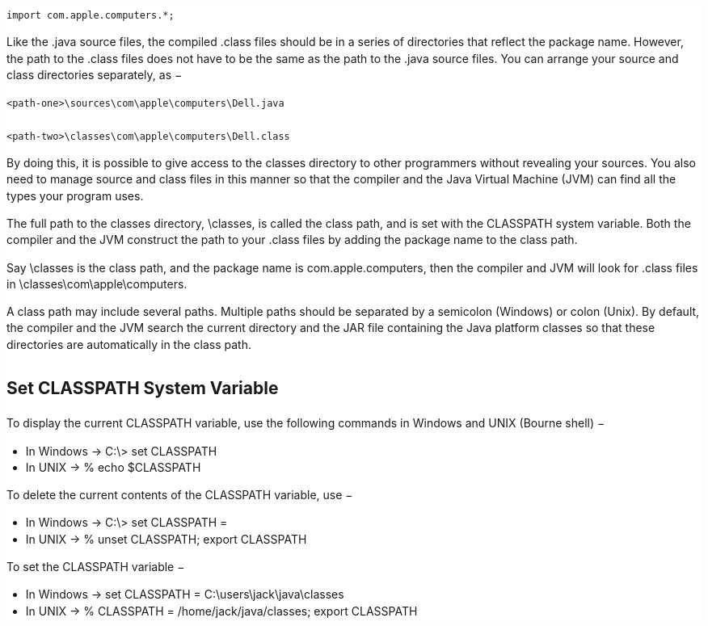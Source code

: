 ```
import com.apple.computers.*;

```

Like the .java source files, the compiled .class files should be in a series of directories that reflect the package name. However, the path to the .class files does not have to be the same as the path to the .java source files. You can arrange your source and class directories separately, as −

```
<path-one>\sources\com\apple\computers\Dell.java

<path-two>\classes\com\apple\computers\Dell.class

```

By doing this, it is possible to give access to the classes directory to other programmers without revealing your sources. You also need to manage source and class files in this manner so that the compiler and the Java Virtual Machine (JVM) can find all the types your program uses.

The full path to the classes directory, <path-two>\\classes, is called the class path, and is set with the CLASSPATH system variable. Both the compiler and the JVM construct the path to your .class files by adding the package name to the class path.

Say <path-two>\\classes is the class path, and the package name is com.apple.computers, then the compiler and JVM will look for .class files in <path-two>\\classes\\com\\apple\\computers.

A class path may include several paths. Multiple paths should be separated by a semicolon (Windows) or colon (Unix). By default, the compiler and the JVM search the current directory and the JAR file containing the Java platform classes so that these directories are automatically in the class path.

## Set CLASSPATH System Variable

To display the current CLASSPATH variable, use the following commands in Windows and UNIX (Bourne shell) −

- In Windows → C:\\> set CLASSPATH
- In UNIX → % echo $CLASSPATH

To delete the current contents of the CLASSPATH variable, use −

- In Windows → C:\\> set CLASSPATH =
- In UNIX → % unset CLASSPATH; export CLASSPATH

To set the CLASSPATH variable −

- In Windows → set CLASSPATH = C:\\users\\jack\\java\\classes
- In UNIX → % CLASSPATH = /home/jack/java/classes; export CLASSPATH
